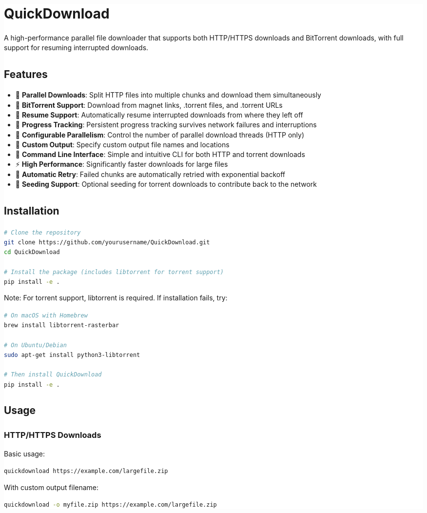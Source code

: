 # QuickDownload

A high-performance parallel file downloader that supports both HTTP/HTTPS downloads and BitTorrent downloads, with full support for resuming interrupted downloads.

## Features

- 🚀 **Parallel Downloads**: Split HTTP files into multiple chunks and download them simultaneously
- 🧲 **BitTorrent Support**: Download from magnet links, .torrent files, and .torrent URLs
- 📡 **Resume Support**: Automatically resume interrupted downloads from where they left off
- 💾 **Progress Tracking**: Persistent progress tracking survives network failures and interruptions
- 🎯 **Configurable Parallelism**: Control the number of parallel download threads (HTTP only)
- 📁 **Custom Output**: Specify custom output file names and locations
- 🔧 **Command Line Interface**: Simple and intuitive CLI for both HTTP and torrent downloads
- ⚡ **High Performance**: Significantly faster downloads for large files
- 🔄 **Automatic Retry**: Failed chunks are automatically retried with exponential backoff
- 🌱 **Seeding Support**: Optional seeding for torrent downloads to contribute back to the network

## Installation

```bash
# Clone the repository
git clone https://github.com/yourusername/QuickDownload.git
cd QuickDownload

# Install the package (includes libtorrent for torrent support)
pip install -e .
```

Note: For torrent support, libtorrent is required. If installation fails, try:
```bash
# On macOS with Homebrew
brew install libtorrent-rasterbar

# On Ubuntu/Debian
sudo apt-get install python3-libtorrent

# Then install QuickDownload
pip install -e .
```

## Usage

### HTTP/HTTPS Downloads

Basic usage:
```bash
quickdownload https://example.com/largefile.zip
```

With custom output filename:
```bash
quickdownload -o myfile.zip https://example.com/largefile.zip
```
